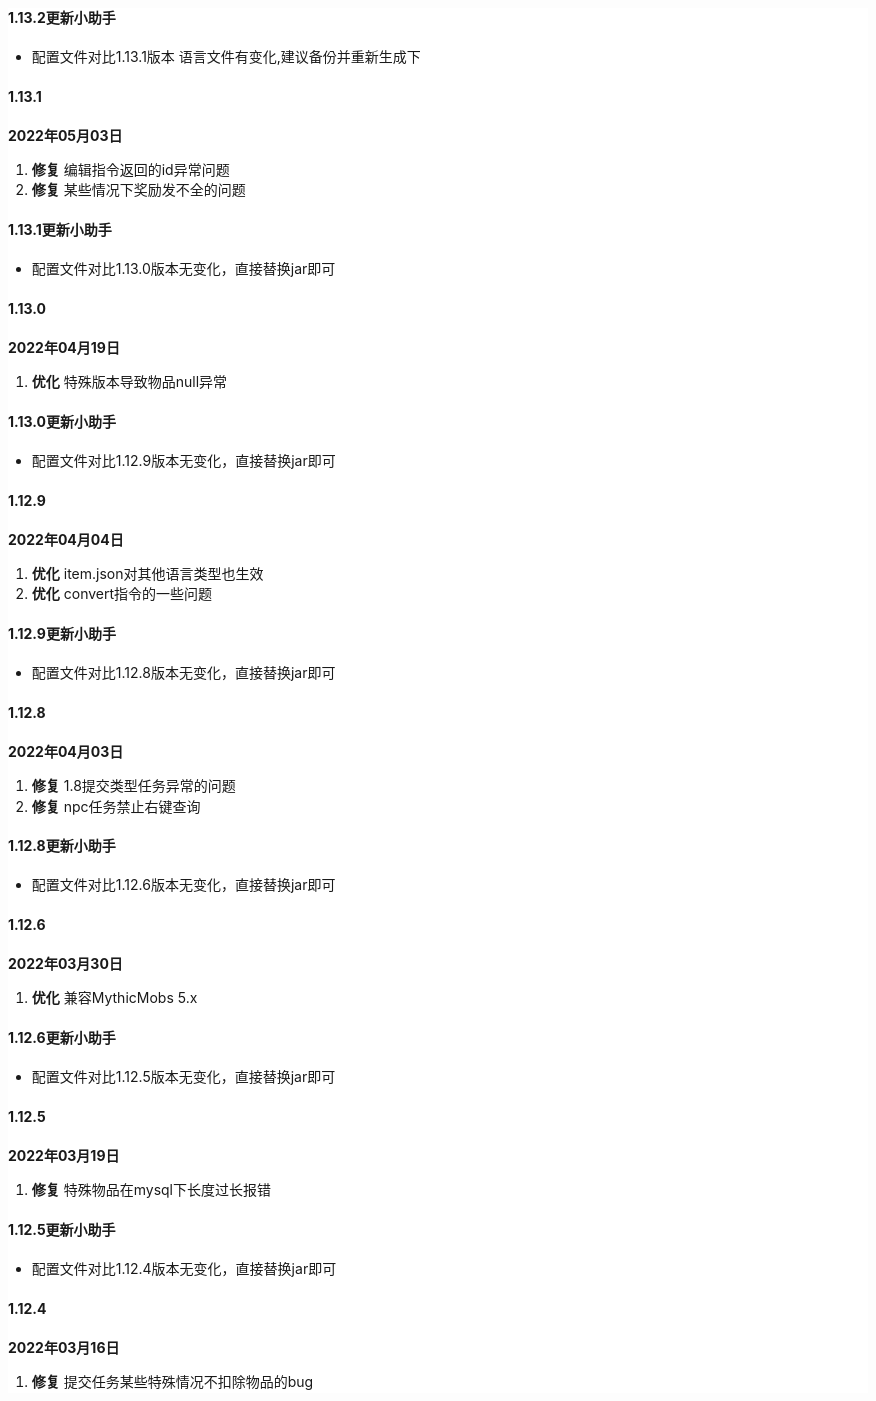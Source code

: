 #### 1.13.2更新小助手
- 配置文件对比1.13.1版本 语言文件有变化,建议备份并重新生成下

#### 1.13.1
**2022年05月03日**
1. **修复** 编辑指令返回的id异常问题
2. **修复** 某些情况下奖励发不全的问题

#### 1.13.1更新小助手
- 配置文件对比1.13.0版本无变化，直接替换jar即可

#### 1.13.0
**2022年04月19日**
1. **优化** 特殊版本导致物品null异常

#### 1.13.0更新小助手
- 配置文件对比1.12.9版本无变化，直接替换jar即可

#### 1.12.9
**2022年04月04日**
1. **优化** item.json对其他语言类型也生效
2. **优化** convert指令的一些问题

#### 1.12.9更新小助手
- 配置文件对比1.12.8版本无变化，直接替换jar即可

#### 1.12.8
**2022年04月03日**
1. **修复** 1.8提交类型任务异常的问题
2. **修复** npc任务禁止右键查询

#### 1.12.8更新小助手
- 配置文件对比1.12.6版本无变化，直接替换jar即可

#### 1.12.6
**2022年03月30日**
1. **优化** 兼容MythicMobs 5.x

#### 1.12.6更新小助手
- 配置文件对比1.12.5版本无变化，直接替换jar即可

#### 1.12.5
**2022年03月19日**
1. **修复** 特殊物品在mysql下长度过长报错

#### 1.12.5更新小助手
- 配置文件对比1.12.4版本无变化，直接替换jar即可

#### 1.12.4
**2022年03月16日**
1. **修复** 提交任务某些特殊情况不扣除物品的bug
